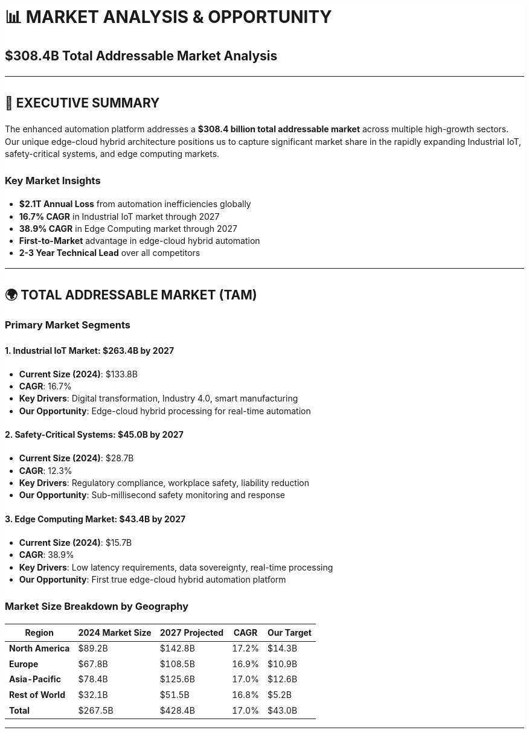 # 📊 **MARKET ANALYSIS & OPPORTUNITY**
## $308.4B Total Addressable Market Analysis

---

## 🎯 **EXECUTIVE SUMMARY**

The enhanced automation platform addresses a **$308.4 billion total addressable market** across multiple high-growth sectors. Our unique edge-cloud hybrid architecture positions us to capture significant market share in the rapidly expanding Industrial IoT, safety-critical systems, and edge computing markets.

### **Key Market Insights**
- **$2.1T Annual Loss** from automation inefficiencies globally
- **16.7% CAGR** in Industrial IoT market through 2027
- **38.9% CAGR** in Edge Computing market through 2027
- **First-to-Market** advantage in edge-cloud hybrid automation
- **2-3 Year Technical Lead** over all competitors

---

## 🌍 **TOTAL ADDRESSABLE MARKET (TAM)**

### **Primary Market Segments**

#### **1. Industrial IoT Market: $263.4B by 2027**
- **Current Size (2024)**: $133.8B
- **CAGR**: 16.7%
- **Key Drivers**: Digital transformation, Industry 4.0, smart manufacturing
- **Our Opportunity**: Edge-cloud hybrid processing for real-time automation

#### **2. Safety-Critical Systems: $45.0B by 2027**
- **Current Size (2024)**: $28.7B
- **CAGR**: 12.3%
- **Key Drivers**: Regulatory compliance, workplace safety, liability reduction
- **Our Opportunity**: Sub-millisecond safety monitoring and response

#### **3. Edge Computing Market: $43.4B by 2027**
- **Current Size (2024)**: $15.7B
- **CAGR**: 38.9%
- **Key Drivers**: Low latency requirements, data sovereignty, real-time processing
- **Our Opportunity**: First true edge-cloud hybrid automation platform

### **Market Size Breakdown by Geography**

| Region | 2024 Market Size | 2027 Projected | CAGR | Our Target |
|--------|------------------|----------------|------|------------|
| **North America** | $89.2B | $142.8B | 17.2% | $14.3B |
| **Europe** | $67.8B | $108.5B | 16.9% | $10.9B |
| **Asia-Pacific** | $78.4B | $125.6B | 17.0% | $12.6B |
| **Rest of World** | $32.1B | $51.5B | 16.8% | $5.2B |
| **Total** | $267.5B | $428.4B | 17.0% | $43.0B |

---